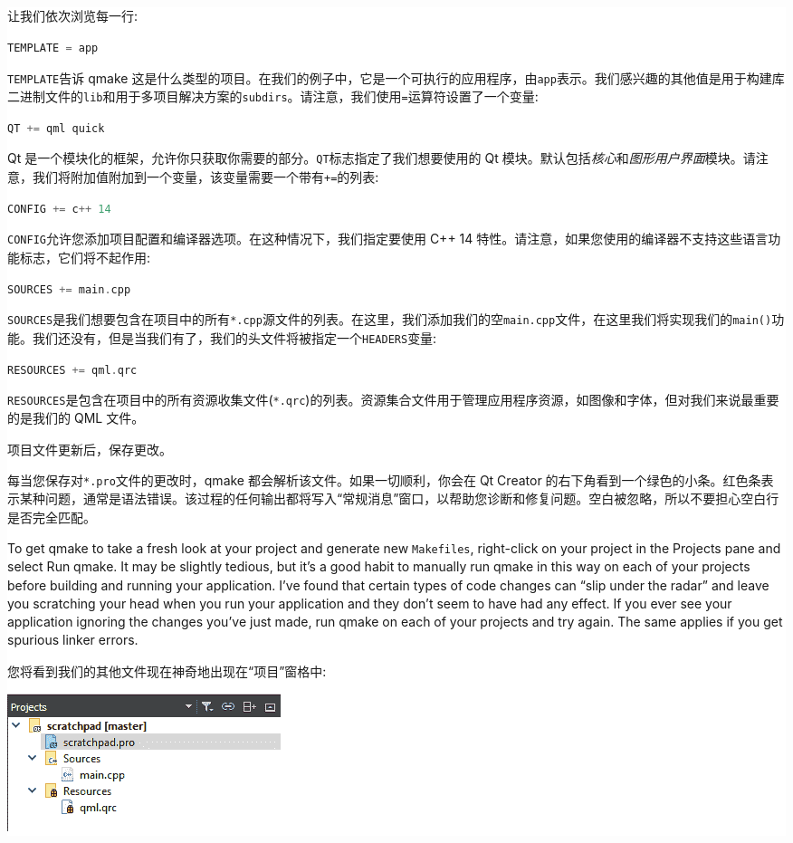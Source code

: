 让我们依次浏览每一行:

```cpp
TEMPLATE = app
```

`TEMPLATE`告诉 qmake 这是什么类型的项目。在我们的例子中，它是一个可执行的应用程序，由`app`表示。我们感兴趣的其他值是用于构建库二进制文件的`lib`和用于多项目解决方案的`subdirs`。请注意，我们使用`=`运算符设置了一个变量:

```cpp
QT += qml quick
```

Qt 是一个模块化的框架，允许你只获取你需要的部分。`QT`标志指定了我们想要使用的 Qt 模块。默认包括*核心*和*图形用户界面*模块。请注意，我们将附加值附加到一个变量，该变量需要一个带有`+=`的列表:

```cpp
CONFIG += c++ 14
```

`CONFIG`允许您添加项目配置和编译器选项。在这种情况下，我们指定要使用 C++ 14 特性。请注意，如果您使用的编译器不支持这些语言功能标志，它们将不起作用:

```cpp
SOURCES += main.cpp
```

`SOURCES`是我们想要包含在项目中的所有`*.cpp`源文件的列表。在这里，我们添加我们的空`main.cpp`文件，在这里我们将实现我们的`main()`功能。我们还没有，但是当我们有了，我们的头文件将被指定一个`HEADERS`变量:

```cpp
RESOURCES += qml.qrc 
```

`RESOURCES`是包含在项目中的所有资源收集文件(`*.qrc`)的列表。资源集合文件用于管理应用程序资源，如图像和字体，但对我们来说最重要的是我们的 QML 文件。

项目文件更新后，保存更改。

每当您保存对`*.pro`文件的更改时，qmake 都会解析该文件。如果一切顺利，你会在 Qt Creator 的右下角看到一个绿色的小条。红色条表示某种问题，通常是语法错误。该过程的任何输出都将写入“常规消息”窗口，以帮助您诊断和修复问题。空白被忽略，所以不要担心空白行是否完全匹配。

To get qmake to take a fresh look at your project and generate new `Makefiles`, right-click on your project in the Projects pane and select Run qmake. It may be slightly tedious, but it’s a good habit to manually run qmake in this way on each of your projects before building and running your application. I’ve found that certain types of code changes can “slip under the radar” and leave you scratching your head when you run your application and they don’t seem to have had any effect. If you ever see your application ignoring the changes you’ve just made, run qmake on each of your projects and try again. The same applies if you get spurious linker errors.

您将看到我们的其他文件现在神奇地出现在“项目”窗格中:

![](img/f3dcc2a3-3a5b-49db-a081-fb4626bb65b4.png)
